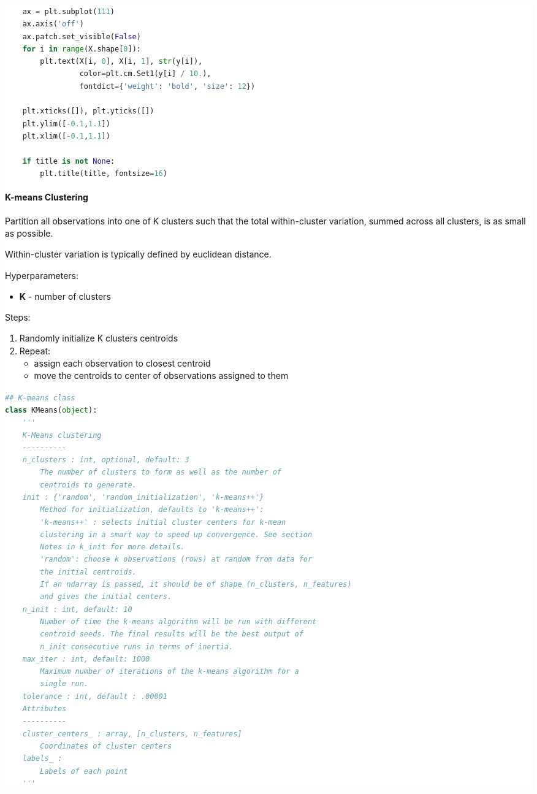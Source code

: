```python
    ax = plt.subplot(111)
    ax.axis('off')
    ax.patch.set_visible(False)
    for i in range(X.shape[0]):
        plt.text(X[i, 0], X[i, 1], str(y[i]),
                 color=plt.cm.Set1(y[i] / 10.),
                 fontdict={'weight': 'bold', 'size': 12})

    plt.xticks([]), plt.yticks([])
    plt.ylim([-0.1,1.1])
    plt.xlim([-0.1,1.1])

    if title is not None:
        plt.title(title, fontsize=16)
```

#### K-means Clustering

Partition all observations into one of K clusters such that the total within-cluster variation, summed across all clusters, is as small as possible.

Within-cluster variation is typically defined by euclidean distance.

Hyperparameters:
* **K** - number of clusters

Steps:
1. Randomly initialize K clusters centroids
2. Repeat:
    * assign each observation to closest centroid
    * move the centroids to center of observations assigned to them

```python
## K-means class
class KMeans(object):
    '''
    K-Means clustering
    ----------
    n_clusters : int, optional, default: 3
        The number of clusters to form as well as the number of
        centroids to generate.
    init : {'random', 'random_initialization', 'k-means++'}
        Method for initialization, defaults to 'k-means++':
        'k-means++' : selects initial cluster centers for k-mean
        clustering in a smart way to speed up convergence. See section
        Notes in k_init for more details.
        'random': choose k observations (rows) at random from data for
        the initial centroids.
        If an ndarray is passed, it should be of shape (n_clusters, n_features)
        and gives the initial centers.
    n_init : int, default: 10
        Number of time the k-means algorithm will be run with different
        centroid seeds. The final results will be the best output of
        n_init consecutive runs in terms of inertia.
    max_iter : int, default: 1000
        Maximum number of iterations of the k-means algorithm for a
        single run.
    tolerance : int, default : .00001
    Attributes
    ----------
    cluster_centers_ : array, [n_clusters, n_features]
        Coordinates of cluster centers
    labels_ :
        Labels of each point
    '''
```